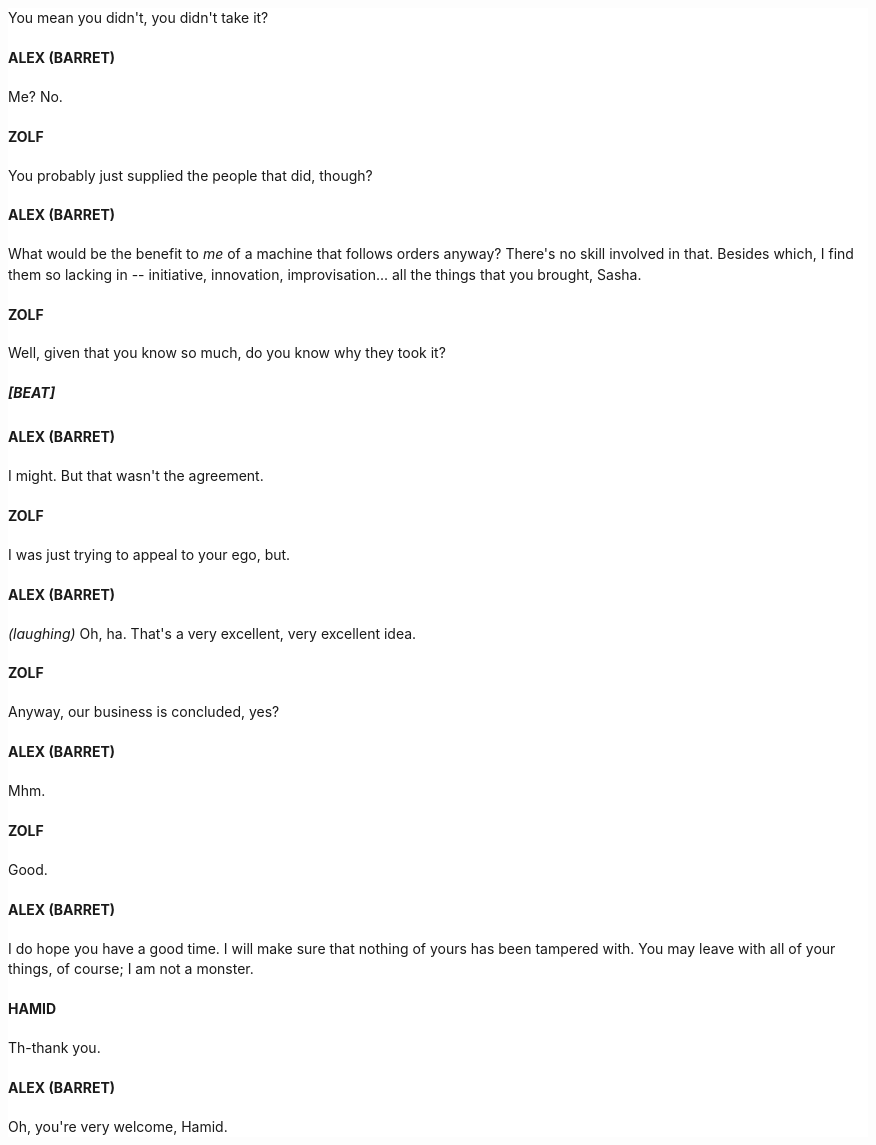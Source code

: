 You mean you didn't, you didn't take it? 

#### ALEX (BARRET)

Me? No.

#### ZOLF

You probably just supplied the people that did, though? 

#### ALEX (BARRET)

What would be the benefit to *me* of a machine that follows orders anyway? There's no skill involved in that. Besides which, I find them so lacking in -- initiative, innovation, improvisation... all the things that you brought, Sasha.

#### ZOLF

Well, given that you know so much, do you know why they took it? 

##### [BEAT]

#### ALEX (BARRET)

I might. But that wasn't the agreement. 

#### ZOLF

I was just trying to appeal to your ego, but. 

#### ALEX (BARRET)

_(laughing)_ Oh, ha. That's a very excellent, very excellent idea. 

#### ZOLF

Anyway, our business is concluded, yes?

#### ALEX (BARRET)

Mhm.

#### ZOLF

Good. 

#### ALEX (BARRET)

I do hope you have a good time. I will make sure that nothing of yours has been tampered with. You may leave with all of your things, of course; I am not a monster. 

#### HAMID

Th-thank you. 

#### ALEX (BARRET)

Oh, you're very welcome, Hamid.
